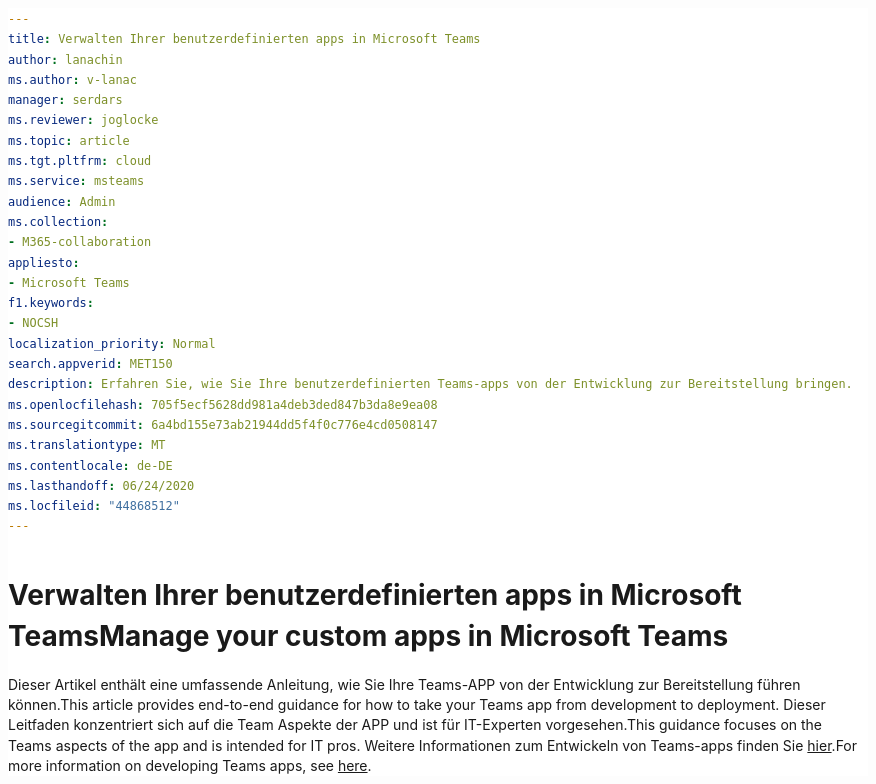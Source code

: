 ```yaml
---
title: Verwalten Ihrer benutzerdefinierten apps in Microsoft Teams
author: lanachin
ms.author: v-lanac
manager: serdars
ms.reviewer: joglocke
ms.topic: article
ms.tgt.pltfrm: cloud
ms.service: msteams
audience: Admin
ms.collection:
- M365-collaboration
appliesto:
- Microsoft Teams
f1.keywords:
- NOCSH
localization_priority: Normal
search.appverid: MET150
description: Erfahren Sie, wie Sie Ihre benutzerdefinierten Teams-apps von der Entwicklung zur Bereitstellung bringen.
ms.openlocfilehash: 705f5ecf5628dd981a4deb3ded847b3da8e9ea08
ms.sourcegitcommit: 6a4bd155e73ab21944dd5f4f0c776e4cd0508147
ms.translationtype: MT
ms.contentlocale: de-DE
ms.lasthandoff: 06/24/2020
ms.locfileid: "44868512"
---
```

# <a name="manage-your-custom-apps-in-microsoft-teams"></a><span data-ttu-id="b5932-103">Verwalten Ihrer benutzerdefinierten apps in Microsoft Teams</span><span class="sxs-lookup"><span data-stu-id="b5932-103">Manage your custom apps in Microsoft Teams</span></span>

<span data-ttu-id="b5932-104">Dieser Artikel enthält eine umfassende Anleitung, wie Sie Ihre Teams-APP von der Entwicklung zur Bereitstellung führen können.</span><span class="sxs-lookup"><span data-stu-id="b5932-104">This article provides end-to-end guidance for how to take your Teams app from development to deployment.</span></span> <span data-ttu-id="b5932-105">Dieser Leitfaden konzentriert sich auf die Team Aspekte der APP und ist für IT-Experten vorgesehen.</span><span class="sxs-lookup"><span data-stu-id="b5932-105">This guidance focuses on the Teams aspects of the app and is intended for IT pros.</span></span> <span data-ttu-id="b5932-106">Weitere Informationen zum Entwickeln von Teams-apps finden Sie <a href="https://docs.microsoft.com/microsoftteams/platform" target="_blank">hier</a>.</span><span class="sxs-lookup"><span data-stu-id="b5932-106">For more information on developing Teams apps, see <a href="https://docs.microsoft.com/microsoftteams/platform" target="_blank">here</a>.</span></span>
